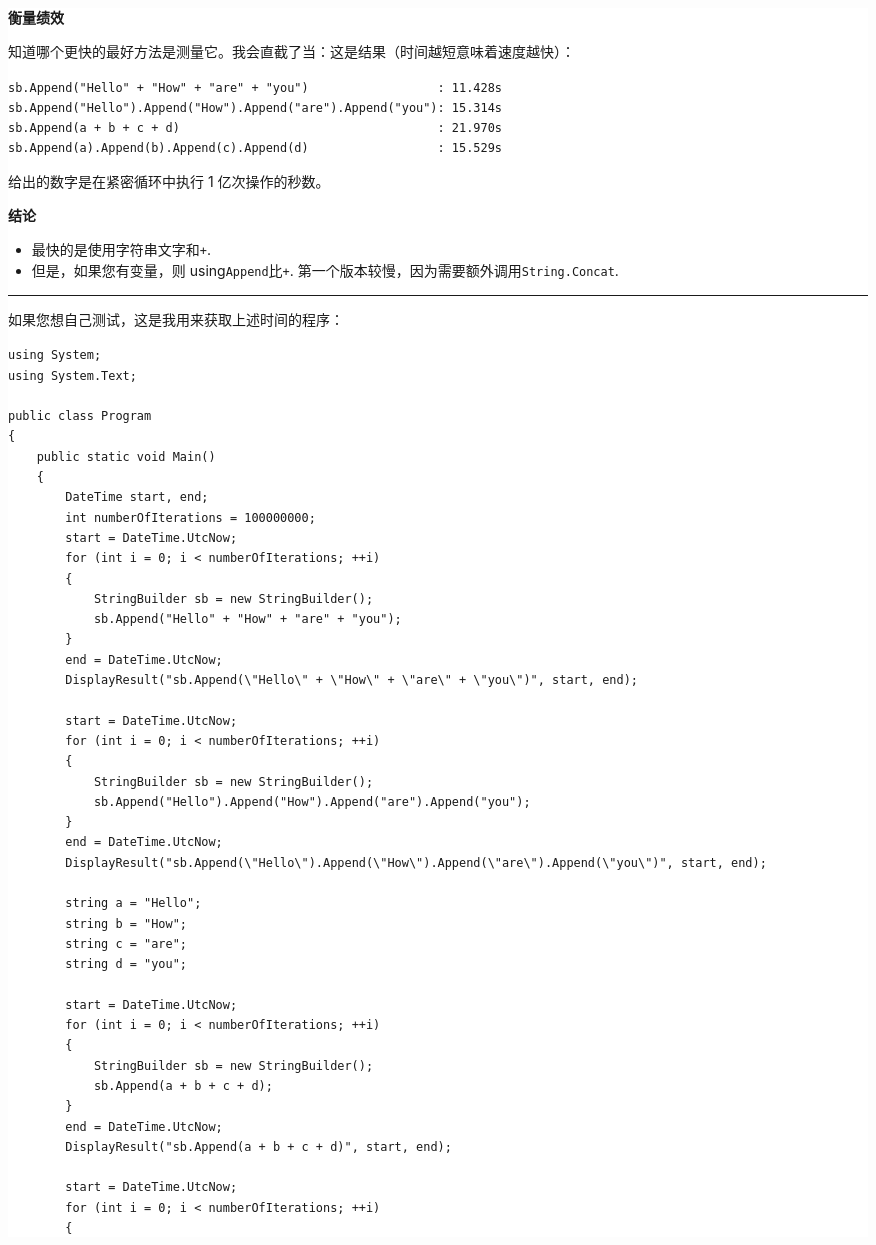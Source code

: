 **衡量绩效**

知道哪个更快的最好方法是测量它。我会直截了当：这是结果（时间越短意味着速度越快）：

```
sb.Append("Hello" + "How" + "are" + "you")                  : 11.428s
sb.Append("Hello").Append("How").Append("are").Append("you"): 15.314s
sb.Append(a + b + c + d)                                    : 21.970s
sb.Append(a).Append(b).Append(c).Append(d)                  : 15.529s 
```

给出的数字是在紧密循环中执行 1 亿次操作的秒数。

**结论**

*   最快的是使用字符串文字和`+`.
*   但是，如果您有变量，则 using`Append`比`+`. 第一个版本较慢，因为需要额外调用`String.Concat`.

* * *

如果您想自己测试，这是我用来获取上述时间的程序：

```
using System;
using System.Text;

public class Program
{
    public static void Main()
    {
        DateTime start, end;
        int numberOfIterations = 100000000;
        start = DateTime.UtcNow;
        for (int i = 0; i < numberOfIterations; ++i)
        {
            StringBuilder sb = new StringBuilder();
            sb.Append("Hello" + "How" + "are" + "you");
        }
        end = DateTime.UtcNow;
        DisplayResult("sb.Append(\"Hello\" + \"How\" + \"are\" + \"you\")", start, end);

        start = DateTime.UtcNow;
        for (int i = 0; i < numberOfIterations; ++i)
        {
            StringBuilder sb = new StringBuilder();
            sb.Append("Hello").Append("How").Append("are").Append("you");
        }
        end = DateTime.UtcNow;
        DisplayResult("sb.Append(\"Hello\").Append(\"How\").Append(\"are\").Append(\"you\")", start, end);

        string a = "Hello";
        string b = "How";
        string c = "are";
        string d = "you";

        start = DateTime.UtcNow;
        for (int i = 0; i < numberOfIterations; ++i)
        {
            StringBuilder sb = new StringBuilder();
            sb.Append(a + b + c + d);
        }
        end = DateTime.UtcNow;
        DisplayResult("sb.Append(a + b + c + d)", start, end);

        start = DateTime.UtcNow;
        for (int i = 0; i < numberOfIterations; ++i)
        {
```